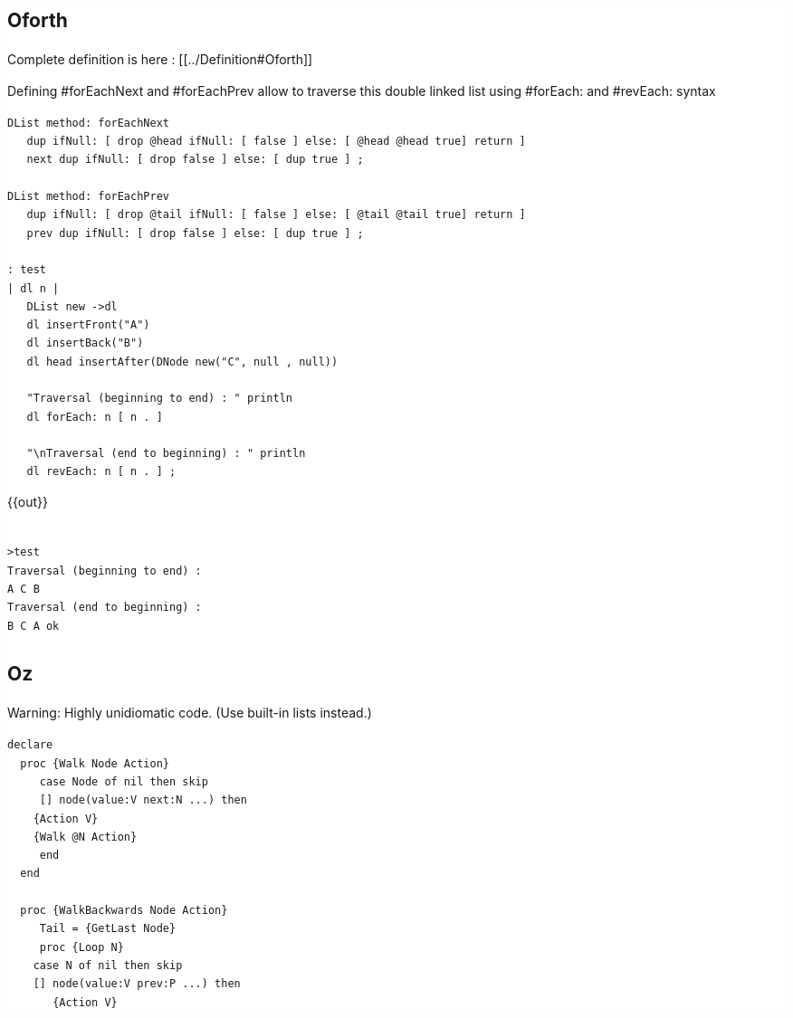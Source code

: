 

## Oforth


Complete definition is here : [[../Definition#Oforth]]

Defining #forEachNext and #forEachPrev allow to traverse this double linked list using #forEach: and #revEach: syntax


```oforth
DList method: forEachNext
   dup ifNull: [ drop @head ifNull: [ false ] else: [ @head @head true] return ]
   next dup ifNull: [ drop false ] else: [ dup true ] ;

DList method: forEachPrev
   dup ifNull: [ drop @tail ifNull: [ false ] else: [ @tail @tail true] return ]
   prev dup ifNull: [ drop false ] else: [ dup true ] ;

: test
| dl n |
   DList new ->dl
   dl insertFront("A") 
   dl insertBack("B")
   dl head insertAfter(DNode new("C", null , null))

   "Traversal (beginning to end) : " println
   dl forEach: n [ n . ]

   "\nTraversal (end to beginning) : " println
   dl revEach: n [ n . ] ;
```


{{out}}

```txt

>test
Traversal (beginning to end) :
A C B
Traversal (end to beginning) :
B C A ok

```



## Oz

Warning: Highly unidiomatic code. (Use built-in lists instead.)

```oz
declare
  proc {Walk Node Action}
     case Node of nil then skip
     [] node(value:V next:N ...) then
	{Action V}
	{Walk @N Action}
     end
  end

  proc {WalkBackwards Node Action}
     Tail = {GetLast Node}
     proc {Loop N}
	case N of nil then skip
	[] node(value:V prev:P ...) then
	   {Action V}
```